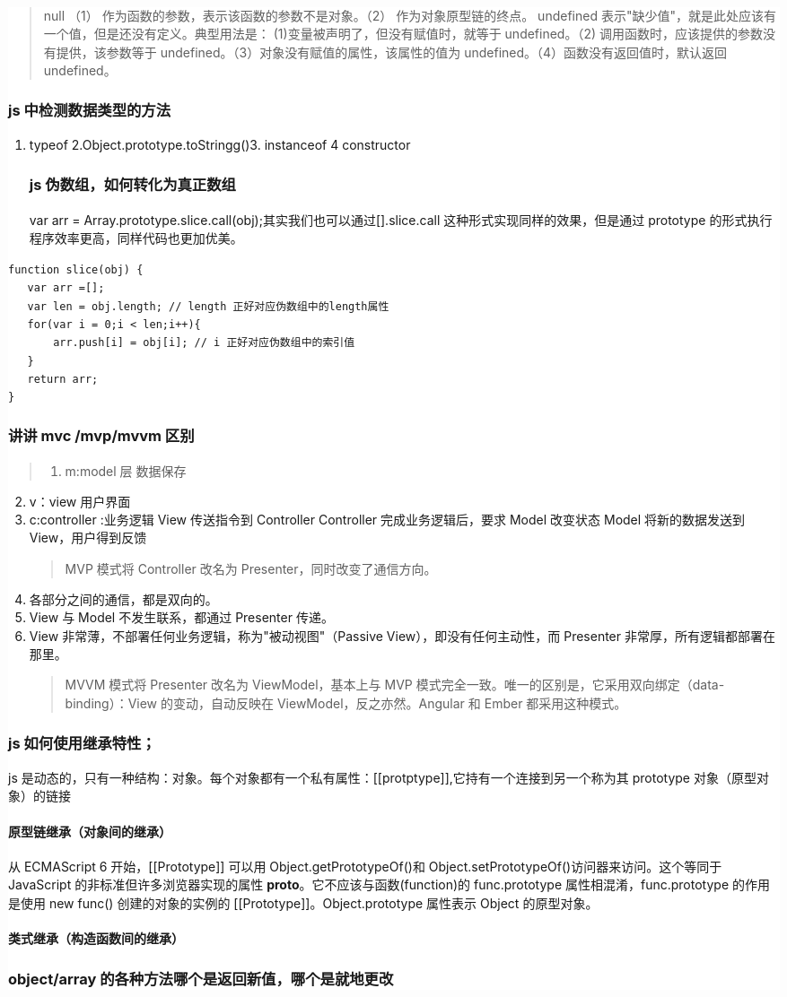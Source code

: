 > null
> （1） 作为函数的参数，表示该函数的参数不是对象。（2） 作为对象原型链的终点。
> undefined 表示"缺少值"，就是此处应该有一个值，但是还没有定义。典型用法是：
> (1)变量被声明了，但没有赋值时，就等于 undefined。（2) 调用函数时，应该提供的参数没有提供，该参数等于 undefined。（3）对象没有赋值的属性，该属性的值为 undefined。（4）函数没有返回值时，默认返回 undefined。

### js 中检测数据类型的方法

1. typeof 2.Object.prototype.toStringg()3. instanceof 4 constructor
   ### js 伪数组，如何转化为真正数组
   var arr = Array.prototype.slice.call(obj);其实我们也可以通过[].slice.call 这种形式实现同样的效果，但是通过 prototype 的形式执行程序效率更高，同样代码也更加优美。

```
function slice(obj) {
   var arr =[];
   var len = obj.length; // length 正好对应伪数组中的length属性
   for(var i = 0;i < len;i++){
       arr.push[i] = obj[i]; // i 正好对应伪数组中的索引值
   }
   return arr;
}
```

### 讲讲 mvc /mvp/mvvm 区别

> 1. m:model 层 数据保存

2. v：view 用户界面
3. c:controller :业务逻辑
   View 传送指令到 Controller
   Controller 完成业务逻辑后，要求 Model 改变状态
   Model 将新的数据发送到 View，用户得到反馈
   > MVP 模式将 Controller 改名为 Presenter，同时改变了通信方向。
4. 各部分之间的通信，都是双向的。
5. View 与 Model 不发生联系，都通过 Presenter 传递。
6. View 非常薄，不部署任何业务逻辑，称为"被动视图"（Passive View），即没有任何主动性，而 Presenter 非常厚，所有逻辑都部署在那里。
   > MVVM 模式将 Presenter 改名为 ViewModel，基本上与 MVP 模式完全一致。唯一的区别是，它采用双向绑定（data-binding）：View 的变动，自动反映在 ViewModel，反之亦然。Angular 和 Ember 都采用这种模式。

### js 如何使用继承特性；

js 是动态的，只有一种结构：对象。每个对象都有一个私有属性：[[protptype]],它持有一个连接到另一个称为其 prototype 对象（原型对象）的链接

#### 原型链继承（对象间的继承）

从 ECMAScript 6 开始，[[Prototype]] 可以用 Object.getPrototypeOf()和 Object.setPrototypeOf()访问器来访问。这个等同于 JavaScript 的非标准但许多浏览器实现的属性 **proto**。它不应该与函数(function)的 func.prototype 属性相混淆，func.prototype 的作用是使用 new func() 创建的对象的实例的 [[Prototype]]。Object.prototype 属性表示 Object 的原型对象。

#### 类式继承（构造函数间的继承）

### object/array 的各种方法哪个是返回新值，哪个是就地更改
